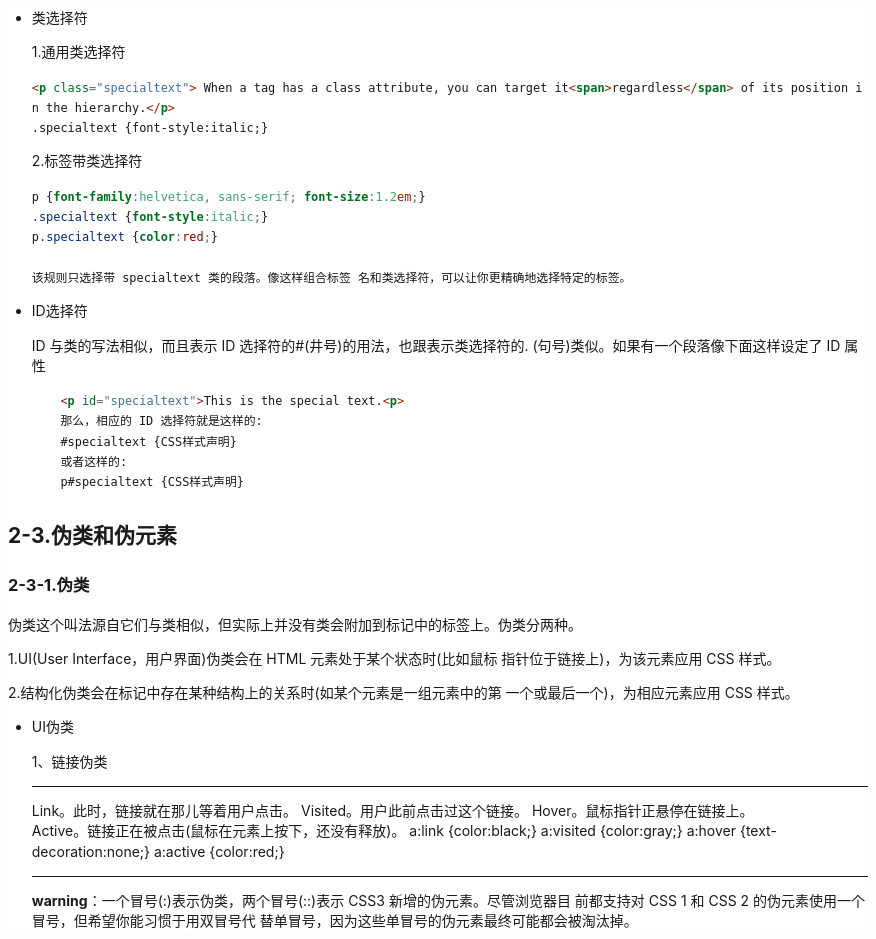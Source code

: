 * 类选择符

	1.通用类选择符
	
	```html
	<p class="specialtext"> When a tag has a class attribute, you can target it<span>regardless</span> of its position in the hierarchy.</p>
	.specialtext {font-style:italic;}
    ```
    2.标签带类选择符
    ```css
    p {font-family:helvetica, sans-serif; font-size:1.2em;}
    .specialtext {font-style:italic;}
    p.specialtext {color:red;}
    
    该规则只选择带 specialtext 类的段落。像这样组合标签 名和类选择符，可以让你更精确地选择特定的标签。

	```
	
* ID选择符

	ID 与类的写法相似，而且表示 ID 选择符的#(井号)的用法，也跟表示类选择符的. (句号)类似。如果有一个段落像下面这样设定了 ID 属性
	
	```html
		<p id="specialtext">This is the special text.<p>
		那么，相应的 ID 选择符就是这样的:
		#specialtext {CSS样式声明}
		或者这样的:
		p#specialtext {CSS样式声明}
	```
	
## 2-3.伪类和伪元素
### 2-3-1.伪类
伪类这个叫法源自它们与类相似，但实际上并没有类会附加到标记中的标签上。伪类分两种。

1.UI(User Interface，用户界面)伪类会在 HTML 元素处于某个状态时(比如鼠标 指针位于链接上)，为该元素应用 CSS 样式。

2.结构化伪类会在标记中存在某种结构上的关系时(如某个元素是一组元素中的第 一个或最后一个)，为相应元素应用 CSS 样式。

* UI伪类

	1、链接伪类
	
	***
	Link。此时，链接就在那儿等着用户点击。 
	Visited。用户此前点击过这个链接。
	Hover。鼠标指针正悬停在链接上。	
	Active。链接正在被点击(鼠标在元素上按下，还没有释放)。
	a:link {color:black;}
	a:visited {color:gray;}
	a:hover {text-decoration:none;}
	a:active {color:red;}
	***
	
	**warning**：一个冒号(:)表示伪类，两个冒号(::)表示 CSS3 新增的伪元素。尽管浏览器目 前都支持对 CSS 1 和 CSS 2 的伪元素使用一个冒号，但希望你能习惯于用双冒号代 替单冒号，因为这些单冒号的伪元素最终可能都会被淘汰掉。
	